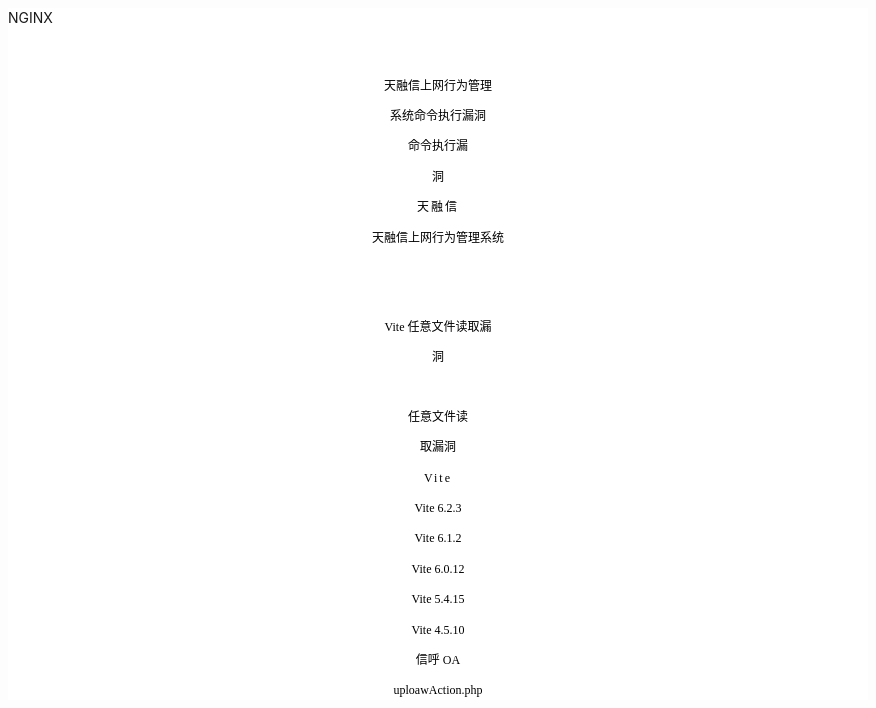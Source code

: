 NGINX</span></span></p><p><span leaf=""><br/></span></p></section></td></tr><tr><td data-colwidth="159" width="NaN" style="border-color: rgb(62, 62, 62);padding: 0px;word-break: break-all;"><section style="text-align: center;font-size: 12px;"><p><span style="color: rgb(0, 0, 0);font-family: 瀹嬩綋;font-size: 12px;"><span leaf="">天融信上网行为管理</span></span></p><p><span style="font-family: 瀹嬩綋;color: rgb(0, 0, 0);font-size: 12px;"><span leaf="">系统命令执行漏洞</span></span></p></section></td><td data-colwidth="120" width="120" style="border-color: rgb(62, 62, 62);padding: 0px;word-break: break-all;"><section style="text-align: center;font-size: 12px;"><p><span style="font-family: 瀹嬩綋;color: rgb(0, 0, 0);font-size: 12px;"><span leaf="">命令执行漏</span></span></p><p><span style="font-family: 瀹嬩綋;color: rgb(0, 0, 0);font-size: 12px;"><span leaf="">洞</span></span></p></section></td><td data-colwidth="100" width="100" style="border-color: rgb(62, 62, 62);padding: 0px;word-break: break-all;"><section style="text-align: center;font-size: 12px;"><p><span style="color: rgb(0, 0, 0);font-family: 瀹嬩綋;letter-spacing: 2px;text-align: center;font-size: 12px;"><span leaf="">天融信</span></span></p></section></td><td data-colwidth="25.0000%" width="25.0000%" style="border-color: rgb(62, 62, 62);padding: 0px;word-break: break-all;"><section style="text-align: center;font-size: 12px;"><p><span style="font-family: 瀹嬩綋;color: rgb(0, 0, 0);font-size: 12px;"><span leaf="">天融信上网行为管理系统</span></span></p><p><span leaf=""><br/></span></p></section></td></tr><tr><td data-colwidth="159" width="NaN" style="border-color: rgb(62, 62, 62);padding: 0px;word-break: break-all;"><section style="text-align: center;font-size: 12px;"><p><span leaf=""><br/></span></p><p><span style="font-size: 12px;"><span style="font-family: &#34;Times New Roman&#34;;color: rgb(0, 0, 0);"><span leaf="">Vite </span></span><span style="font-family: 瀹嬩綋;color: rgb(0, 0, 0);"><span leaf="">任意文件读取漏</span></span></span></p><p><span style="font-family: 瀹嬩綋;color: rgb(0, 0, 0);font-size: 12px;"><span leaf="">洞</span></span></p><p><span leaf=""><br/></span></p></section></td><td data-colwidth="120" width="120" style="border-color: rgb(62, 62, 62);padding: 0px;word-break: break-all;"><section style="text-align: center;font-size: 12px;"><p><span style="font-family: 瀹嬩綋;color: rgb(0, 0, 0);font-size: 12px;"><span leaf="">任意文件读</span></span></p><p><span style="font-family: 瀹嬩綋;color: rgb(0, 0, 0);font-size: 12px;"><span leaf="">取漏洞</span></span></p></section></td><td data-colwidth="100" width="100" style="border-color: rgb(62, 62, 62);padding: 0px;word-break: break-all;"><section style="text-align: center;font-size: 12px;"><p><span style="color: rgb(0, 0, 0);font-family: &#34;Times New Roman&#34;;letter-spacing: 2px;text-align: center;font-size: 12px;"><span leaf="">Vite</span></span></p></section></td><td data-colwidth="25.0000%" width="25.0000%" style="border-color: rgb(62, 62, 62);padding: 0px;word-break: break-all;"><section style="text-align: center;font-size: 12px;"><p><span style="font-family: &#34;Times New Roman&#34;;color: rgb(0, 0, 0);font-size: 12px;"><span leaf="">Vite 6.2.3</span></span></p><p><span style="font-family: &#34;Times New Roman&#34;;color: rgb(0, 0, 0);font-size: 12px;"><span leaf="">Vite 6.1.2</span></span></p><p><span style="font-family: &#34;Times New Roman&#34;;color: rgb(0, 0, 0);font-size: 12px;"><span leaf="">Vite 6.0.12</span></span></p><p><span style="font-family: &#34;Times New Roman&#34;;color: rgb(0, 0, 0);font-size: 12px;"><span leaf="">Vite 5.4.15</span></span></p><p><span style="font-family: &#34;Times New Roman&#34;;color: rgb(0, 0, 0);font-size: 12px;"><span leaf="">Vite 4.5.10</span></span></p></section></td></tr><tr><td data-colwidth="159" width="NaN" style="border-color: rgb(62, 62, 62);padding: 0px;word-break: break-all;"><section style="text-align: center;font-size: 12px;"><p><span style="font-size: 12px;"><span style="font-family: 瀹嬩綋;color: rgb(0, 0, 0);"><span leaf="">信呼 </span></span><span style="font-family: &#34;Times New Roman&#34;;color: rgb(0, 0, 0);"><span leaf="">OA</span></span></span></p><p><span style="font-family: &#34;Times New Roman&#34;;color: rgb(0, 0, 0);font-size: 12px;"><span leaf="">uploawAction.php